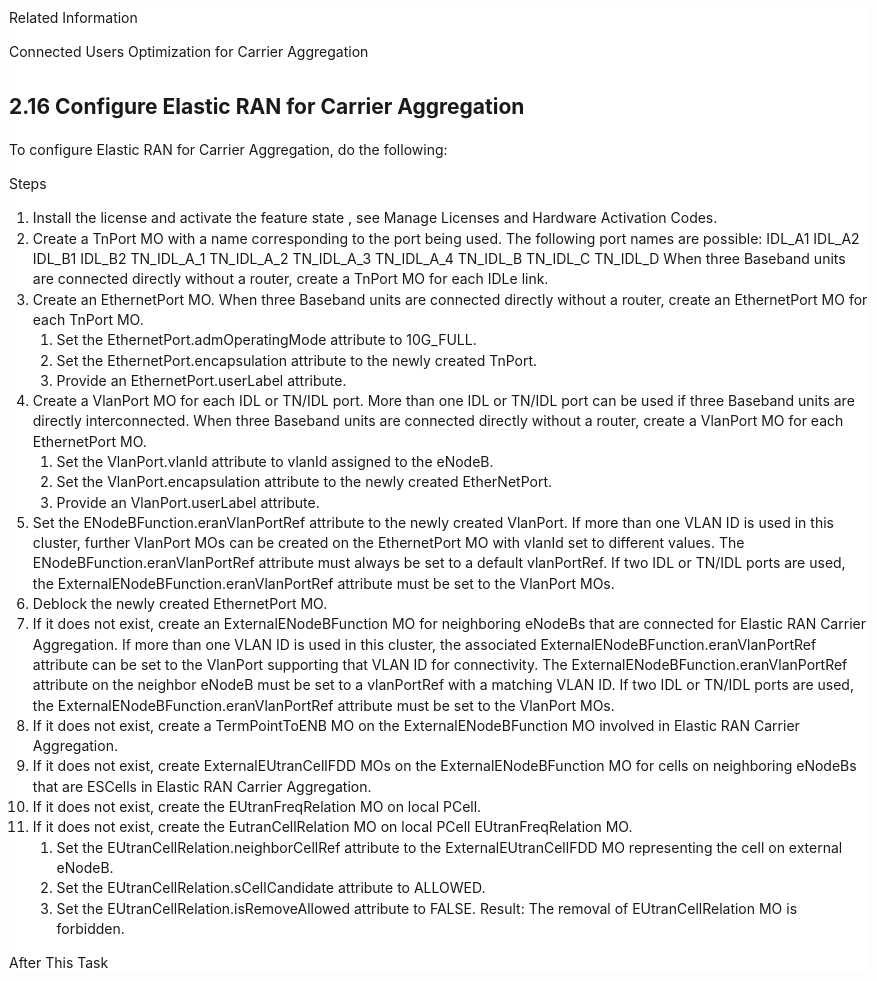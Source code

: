 Related Information

Connected Users Optimization for Carrier Aggregation

## 2.16 Configure Elastic RAN for Carrier Aggregation

To configure Elastic RAN for Carrier Aggregation, do the following:

Steps

1. Install the license and activate the feature state , see Manage Licenses and Hardware Activation Codes.
2. Create a TnPort MO with a name corresponding to the port being used. The following port names are possible: IDL\_A1 IDL\_A2 IDL\_B1 IDL\_B2 TN\_IDL\_A\_1 TN\_IDL\_A\_2 TN\_IDL\_A\_3 TN\_IDL\_A\_4 TN\_IDL\_B TN\_IDL\_C TN\_IDL\_D When three Baseband units are connected directly without a router, create a TnPort MO for each IDLe link.
3. Create an EthernetPort MO. When three Baseband units are connected directly without a router, create an EthernetPort MO for each TnPort MO.
    1. Set the EthernetPort.admOperatingMode attribute to 10G\_FULL.
    2. Set the EthernetPort.encapsulation attribute to the newly created TnPort.
    3. Provide an EthernetPort.userLabel attribute.
4. Create a VlanPort MO for each IDL or TN/IDL port. More than one IDL or TN/IDL port can be used if three Baseband units are directly interconnected. When three Baseband units are connected directly without a router, create a VlanPort MO for each EthernetPort MO.
    1. Set the VlanPort.vlanId attribute to vlanId assigned to the eNodeB.
    2. Set the VlanPort.encapsulation attribute to the newly created EtherNetPort.
    3. Provide an VlanPort.userLabel attribute.
5. Set the ENodeBFunction.eranVlanPortRef attribute to the newly created VlanPort. If more than one VLAN ID is used in this cluster, further VlanPort MOs can be created on the EthernetPort MO with vlanId set to different values. The ENodeBFunction.eranVlanPortRef attribute must always be set to a default vlanPortRef. If two IDL or TN/IDL ports are used, the ExternalENodeBFunction.eranVlanPortRef attribute must be set to the VlanPort MOs.
6. Deblock the newly created EthernetPort MO.
7. If it does not exist, create an ExternalENodeBFunction MO for neighboring eNodeBs that are connected for Elastic RAN Carrier Aggregation. If more than one VLAN ID is used in this cluster, the associated ExternalENodeBFunction.eranVlanPortRef attribute can be set to the VlanPort supporting that VLAN ID for connectivity. The ExternalENodeBFunction.eranVlanPortRef attribute on the neighbor eNodeB must be set to a vlanPortRef with a matching VLAN ID. If two IDL or TN/IDL ports are used, the ExternalENodeBFunction.eranVlanPortRef attribute must be set to the VlanPort MOs.
8. If it does not exist, create a TermPointToENB MO on the ExternalENodeBFunction MO involved in Elastic RAN Carrier Aggregation.
9. If it does not exist, create ExternalEUtranCellFDD MOs on the ExternalENodeBFunction MO for cells on neighboring eNodeBs that are ESCells in Elastic RAN Carrier Aggregation.
10. If it does not exist, create the EUtranFreqRelation MO on local PCell.
11. If it does not exist, create the EutranCellRelation MO on local PCell EUtranFreqRelation MO.
    1. Set the EUtranCellRelation.neighborCellRef attribute to the ExternalEUtranCellFDD MO representing the cell on external eNodeB.
    2. Set the EUtranCellRelation.sCellCandidate attribute to ALLOWED.
    3. Set the EUtranCellRelation.isRemoveAllowed attribute to FALSE. Result: The removal of EUtranCellRelation MO is forbidden.

After This Task
